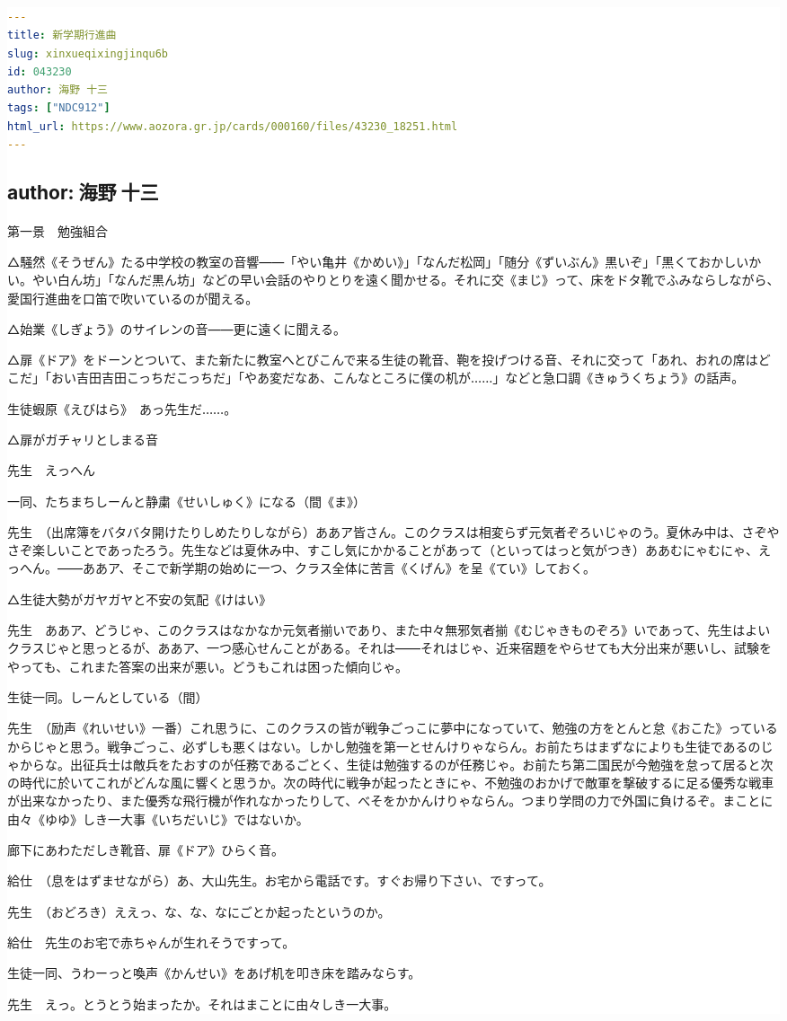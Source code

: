 ```yaml
---
title: 新学期行進曲
slug: xinxueqixingjinqu6b
id: 043230
author: 海野 十三
tags: ["NDC912"]
html_url: https://www.aozora.gr.jp/cards/000160/files/43230_18251.html
---
```


## author: 海野 十三

第一景　勉強組合





△騒然《そうぜん》たる中学校の教室の音響――「やい亀井《かめい》」「なんだ松岡」「随分《ずいぶん》黒いぞ」「黒くておかしいかい。やい白ん坊」「なんだ黒ん坊」などの早い会話のやりとりを遠く聞かせる。それに交《まじ》って、床をドタ靴でふみならしながら、愛国行進曲を口笛で吹いているのが聞える。

△始業《しぎょう》のサイレンの音――更に遠くに聞える。

△扉《ドア》をドーンとついて、また新たに教室へとびこんで来る生徒の靴音、鞄を投げつける音、それに交って「あれ、おれの席はどこだ」「おい吉田吉田こっちだこっちだ」「やあ変だなあ、こんなところに僕の机が……」などと急口調《きゅうくちょう》の話声。

生徒蝦原《えびはら》　あっ先生だ……。

△扉がガチャリとしまる音

先生　えっへん

一同、たちまちしーんと静粛《せいしゅく》になる（間《ま》）

先生　（出席簿をバタバタ開けたりしめたりしながら）ああア皆さん。このクラスは相変らず元気者ぞろいじゃのう。夏休み中は、さぞやさぞ楽しいことであったろう。先生などは夏休み中、すこし気にかかることがあって（といってはっと気がつき）ああむにゃむにゃ、えっへん。――ああア、そこで新学期の始めに一つ、クラス全体に苦言《くげん》を呈《てい》しておく。

△生徒大勢がガヤガヤと不安の気配《けはい》

先生　ああア、どうじゃ、このクラスはなかなか元気者揃いであり、また中々無邪気者揃《むじゃきものぞろ》いであって、先生はよいクラスじゃと思っとるが、ああア、一つ感心せんことがある。それは――それはじゃ、近来宿題をやらせても大分出来が悪いし、試験をやっても、これまた答案の出来が悪い。どうもこれは困った傾向じゃ。

生徒一同。しーんとしている（間）

先生　（励声《れいせい》一番）これ思うに、このクラスの皆が戦争ごっこに夢中になっていて、勉強の方をとんと怠《おこた》っているからじゃと思う。戦争ごっこ、必ずしも悪くはない。しかし勉強を第一とせんけりゃならん。お前たちはまずなによりも生徒であるのじゃからな。出征兵士は敵兵をたおすのが任務であるごとく、生徒は勉強するのが任務じゃ。お前たち第二国民が今勉強を怠って居ると次の時代に於いてこれがどんな風に響くと思うか。次の時代に戦争が起ったときにゃ、不勉強のおかげで敵軍を撃破するに足る優秀な戦車が出来なかったり、また優秀な飛行機が作れなかったりして、べそをかかんけりゃならん。つまり学問の力で外国に負けるぞ。まことに由々《ゆゆ》しき一大事《いちだいじ》ではないか。

廊下にあわただしき靴音、扉《ドア》ひらく音。

給仕　（息をはずませながら）あ、大山先生。お宅から電話です。すぐお帰り下さい、ですって。

先生　（おどろき）ええっ、な、な、なにごとか起ったというのか。

給仕　先生のお宅で赤ちゃんが生れそうですって。

生徒一同、うわーっと喚声《かんせい》をあげ机を叩き床を踏みならす。

先生　えっ。とうとう始まったか。それはまことに由々しき一大事。

